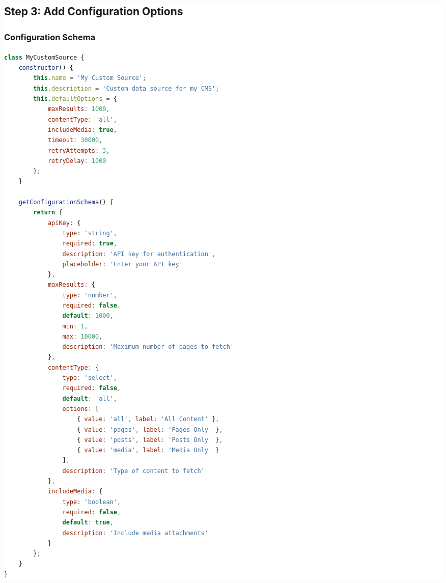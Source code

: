 ## Step 3: Add Configuration Options

### Configuration Schema

```javascript
class MyCustomSource {
    constructor() {
        this.name = 'My Custom Source';
        this.description = 'Custom data source for my CMS';
        this.defaultOptions = {
            maxResults: 1000,
            contentType: 'all',
            includeMedia: true,
            timeout: 30000,
            retryAttempts: 3,
            retryDelay: 1000
        };
    }
    
    getConfigurationSchema() {
        return {
            apiKey: {
                type: 'string',
                required: true,
                description: 'API key for authentication',
                placeholder: 'Enter your API key'
            },
            maxResults: {
                type: 'number',
                required: false,
                default: 1000,
                min: 1,
                max: 10000,
                description: 'Maximum number of pages to fetch'
            },
            contentType: {
                type: 'select',
                required: false,
                default: 'all',
                options: [
                    { value: 'all', label: 'All Content' },
                    { value: 'pages', label: 'Pages Only' },
                    { value: 'posts', label: 'Posts Only' },
                    { value: 'media', label: 'Media Only' }
                ],
                description: 'Type of content to fetch'
            },
            includeMedia: {
                type: 'boolean',
                required: false,
                default: true,
                description: 'Include media attachments'
            }
        };
    }
}
```
